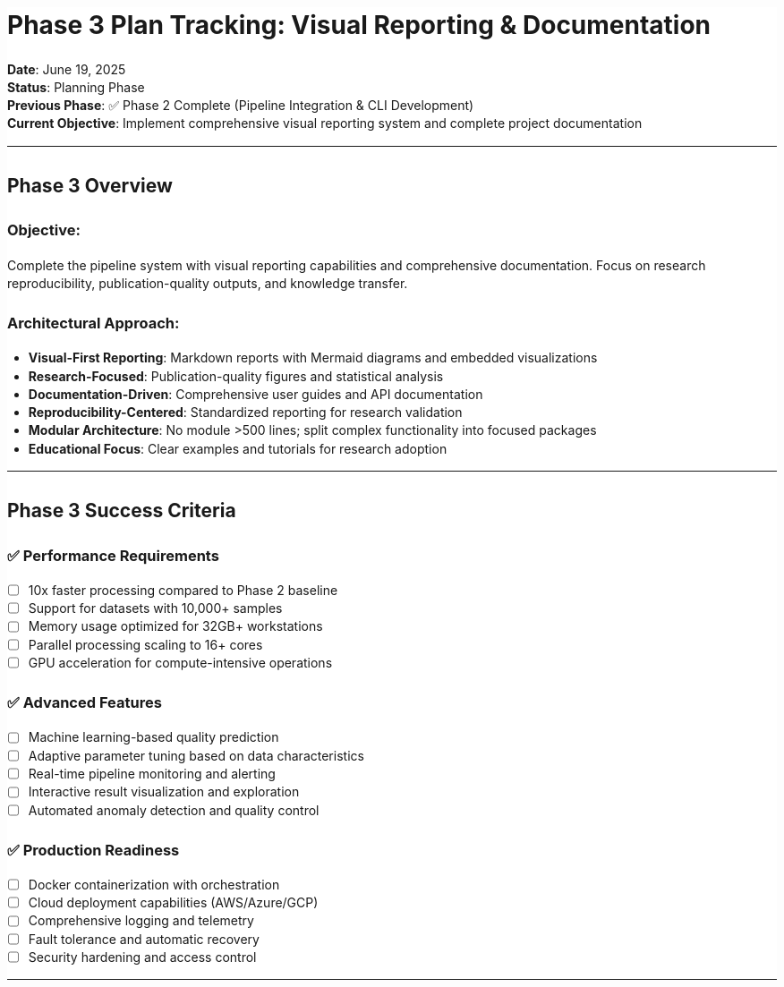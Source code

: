 # Phase 3 Plan Tracking: Visual Reporting & Documentation

**Date**: June 19, 2025  
**Status**: Planning Phase  
**Previous Phase**: ✅ Phase 2 Complete (Pipeline Integration & CLI Development)  
**Current Objective**: Implement comprehensive visual reporting system and complete project documentation

---

## **Phase 3 Overview**

### **Objective**: 
Complete the pipeline system with visual reporting capabilities and comprehensive documentation. Focus on research reproducibility, publication-quality outputs, and knowledge transfer.

### **Architectural Approach**:
- **Visual-First Reporting**: Markdown reports with Mermaid diagrams and embedded visualizations
- **Research-Focused**: Publication-quality figures and statistical analysis
- **Documentation-Driven**: Comprehensive user guides and API documentation
- **Reproducibility-Centered**: Standardized reporting for research validation
- **Modular Architecture**: No module >500 lines; split complex functionality into focused packages
- **Educational Focus**: Clear examples and tutorials for research adoption

---

## **Phase 3 Success Criteria**

### ✅ **Performance Requirements**
- [ ] 10x faster processing compared to Phase 2 baseline
- [ ] Support for datasets with 10,000+ samples
- [ ] Memory usage optimized for 32GB+ workstations
- [ ] Parallel processing scaling to 16+ cores
- [ ] GPU acceleration for compute-intensive operations

### ✅ **Advanced Features** 
- [ ] Machine learning-based quality prediction
- [ ] Adaptive parameter tuning based on data characteristics
- [ ] Real-time pipeline monitoring and alerting
- [ ] Interactive result visualization and exploration
- [ ] Automated anomaly detection and quality control

### ✅ **Production Readiness**
- [ ] Docker containerization with orchestration
- [ ] Cloud deployment capabilities (AWS/Azure/GCP)
- [ ] Comprehensive logging and telemetry
- [ ] Fault tolerance and automatic recovery
- [ ] Security hardening and access control

---